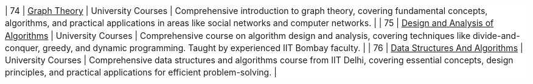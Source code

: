 |      74 | [Graph Theory](https://getvm.io/tutorials/graph-theory-iisc-bangalore)                                                                                                                                                      | University Courses  | Comprehensive introduction to graph theory, covering fundamental concepts, algorithms, and practical applications in areas like social networks and computer networks.                                                                                                                                                                                                                                                                                                                                                                                                                                                                                                                                                                                                                                                                                                                                                                                                                                                                                                                                                                                                                                                                                                                                                                                                                        |
|      75 | [Design and Analysis of Algorithms](https://getvm.io/tutorials/design-and-analysis-of-algorithms-iit-bombay)                                                                                                                | University Courses  | Comprehensive course on algorithm design and analysis, covering techniques like divide-and-conquer, greedy, and dynamic programming. Taught by experienced IIT Bombay faculty.                                                                                                                                                                                                                                                                                                                                                                                                                                                                                                                                                                                                                                                                                                                                                                                                                                                                                                                                                                                                                                                                                                                                                                                                                |
|      76 | [Data Structures And Algorithms](https://getvm.io/tutorials/data-structures-and-algorithms-iit-delhi)                                                                                                                       | University Courses  | Comprehensive data structures and algorithms course from IIT Delhi, covering essential concepts, design principles, and practical applications for efficient problem-solving.                                                                                                                                                                                                                                                                                                                                                                                                                                                                                                                                                                                                                                                                                                                                                                                                                                                                                                                                                                                                                                                                                                                                                                                                                 |